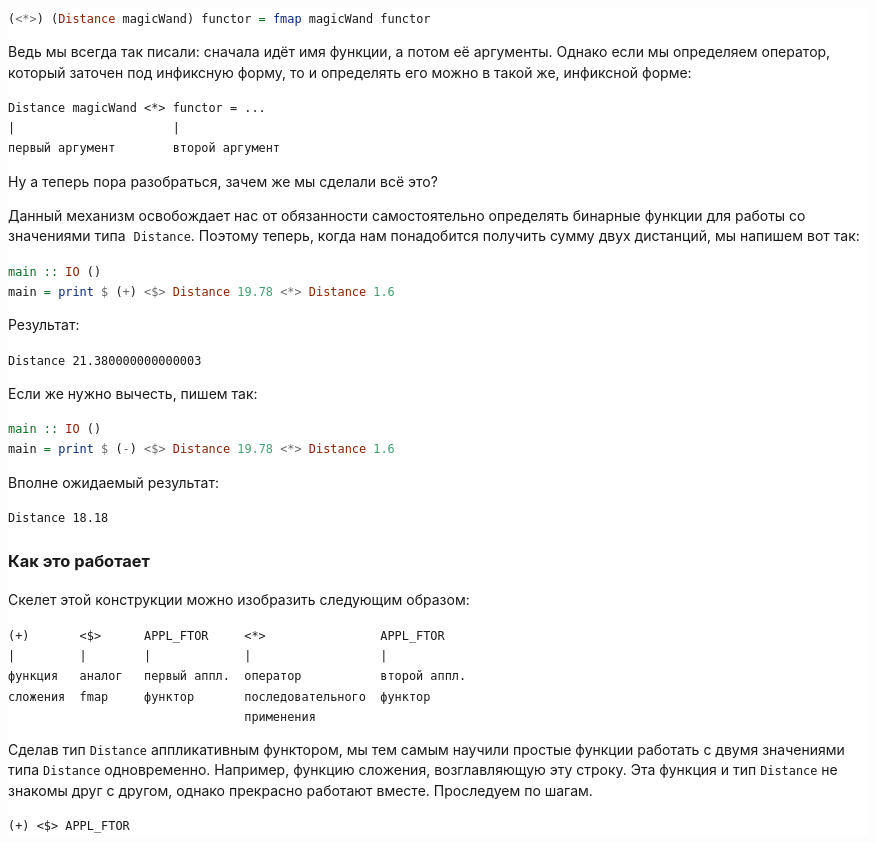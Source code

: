 ```haskell
(<*>) (Distance magicWand) functor = fmap magicWand functor
```

Ведь мы всегда так писали: сначала идёт имя функции, а потом её аргументы. Однако если мы определяем оператор, который заточен под инфиксную форму, то и определять его можно в такой же, инфиксной форме:

    Distance magicWand <*> functor = ...
    |                      |
    первый аргумент        второй аргумент

Ну а теперь пора разобраться, зачем же мы сделали всё это?

Данный механизм освобождает нас от обязанности самостоятельно определять бинарные функции для работы со значениями типа  `Distance`. Поэтому теперь, когда нам понадобится получить сумму двух дистанций, мы напишем вот так:

```haskell
main :: IO ()
main = print $ (+) <$> Distance 19.78 <*> Distance 1.6
```

Результат:

```bash
Distance 21.380000000000003
```

Если же нужно вычесть, пишем так:

```haskell
main :: IO ()
main = print $ (-) <$> Distance 19.78 <*> Distance 1.6
```

Вполне ожидаемый результат:
 
```bash
Distance 18.18
```

### Как это работает

Скелет этой конструкции можно изобразить следующим образом:

    (+)       <$>      APPL_FTOR     <*>                APPL_FTOR
    |         |        |             |                  |
    функция   аналог   первый аппл.  оператор           второй аппл.
    сложения  fmap     функтор       последовательного  функтор
                                     применения

Сделав тип `Distance` аппликативным функтором, мы тем самым научили простые функции работать с двумя значениями типа `Distance` одновременно. Например, функцию сложения, возглавляющую эту строку. Эта функция и тип `Distance` не знакомы друг с другом, однако прекрасно работают вместе. Проследуем по шагам.

    (+) <$> APPL_FTOR 
